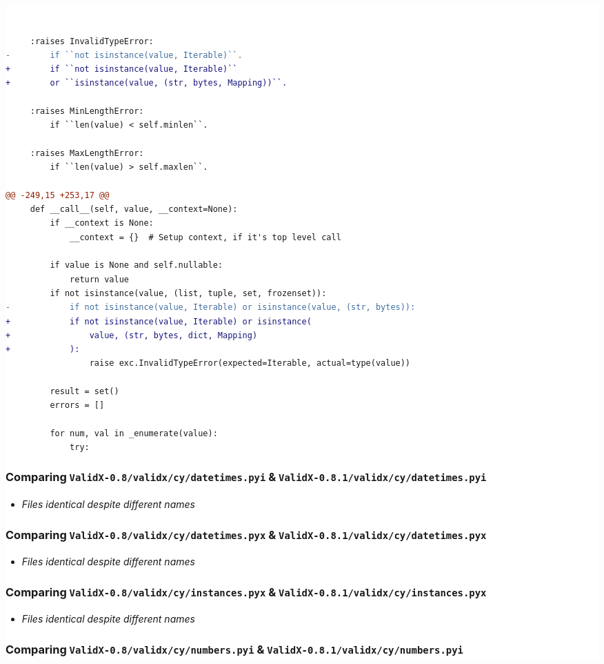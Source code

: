```diff
 
 
     :raises InvalidTypeError:
-        if ``not isinstance(value, Iterable)``.
+        if ``not isinstance(value, Iterable)``
+        or ``isinstance(value, (str, bytes, Mapping))``.
 
     :raises MinLengthError:
         if ``len(value) < self.minlen``.
 
     :raises MaxLengthError:
         if ``len(value) > self.maxlen``.
 
@@ -249,15 +253,17 @@
     def __call__(self, value, __context=None):
         if __context is None:
             __context = {}  # Setup context, if it's top level call
 
         if value is None and self.nullable:
             return value
         if not isinstance(value, (list, tuple, set, frozenset)):
-            if not isinstance(value, Iterable) or isinstance(value, (str, bytes)):
+            if not isinstance(value, Iterable) or isinstance(
+                value, (str, bytes, dict, Mapping)
+            ):
                 raise exc.InvalidTypeError(expected=Iterable, actual=type(value))
 
         result = set()
         errors = []
 
         for num, val in _enumerate(value):
             try:
```

### Comparing `ValidX-0.8/validx/cy/datetimes.pyi` & `ValidX-0.8.1/validx/cy/datetimes.pyi`

 * *Files identical despite different names*

### Comparing `ValidX-0.8/validx/cy/datetimes.pyx` & `ValidX-0.8.1/validx/cy/datetimes.pyx`

 * *Files identical despite different names*

### Comparing `ValidX-0.8/validx/cy/instances.pyx` & `ValidX-0.8.1/validx/cy/instances.pyx`

 * *Files identical despite different names*

### Comparing `ValidX-0.8/validx/cy/numbers.pyi` & `ValidX-0.8.1/validx/cy/numbers.pyi`
